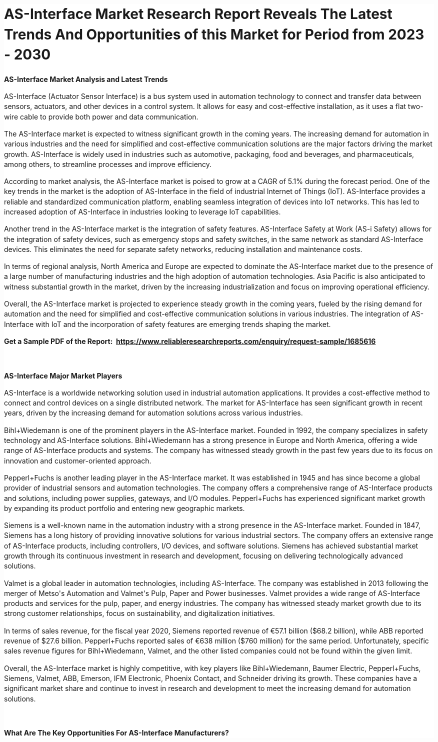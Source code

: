 <p><h1>AS-Interface Market Research Report Reveals The Latest Trends And Opportunities of this Market for Period from 2023 - 2030</h1></p><p><strong>AS-Interface Market Analysis and Latest Trends</strong></p>
<p><p>AS-Interface (Actuator Sensor Interface) is a bus system used in automation technology to connect and transfer data between sensors, actuators, and other devices in a control system. It allows for easy and cost-effective installation, as it uses a flat two-wire cable to provide both power and data communication.</p><p>The AS-Interface market is expected to witness significant growth in the coming years. The increasing demand for automation in various industries and the need for simplified and cost-effective communication solutions are the major factors driving the market growth. AS-Interface is widely used in industries such as automotive, packaging, food and beverages, and pharmaceuticals, among others, to streamline processes and improve efficiency.</p><p>According to market analysis, the AS-Interface market is poised to grow at a CAGR of 5.1% during the forecast period. One of the key trends in the market is the adoption of AS-Interface in the field of industrial Internet of Things (IoT). AS-Interface provides a reliable and standardized communication platform, enabling seamless integration of devices into IoT networks. This has led to increased adoption of AS-Interface in industries looking to leverage IoT capabilities.</p><p>Another trend in the AS-Interface market is the integration of safety features. AS-Interface Safety at Work (AS-i Safety) allows for the integration of safety devices, such as emergency stops and safety switches, in the same network as standard AS-Interface devices. This eliminates the need for separate safety networks, reducing installation and maintenance costs.</p><p>In terms of regional analysis, North America and Europe are expected to dominate the AS-Interface market due to the presence of a large number of manufacturing industries and the high adoption of automation technologies. Asia Pacific is also anticipated to witness substantial growth in the market, driven by the increasing industrialization and focus on improving operational efficiency.</p><p>Overall, the AS-Interface market is projected to experience steady growth in the coming years, fueled by the rising demand for automation and the need for simplified and cost-effective communication solutions in various industries. The integration of AS-Interface with IoT and the incorporation of safety features are emerging trends shaping the market.</p></p>
<p><strong>Get a Sample PDF of the Report:&nbsp; <a href="https://www.reliableresearchreports.com/enquiry/request-sample/1685616">https://www.reliableresearchreports.com/enquiry/request-sample/1685616</a></strong></p>
<p>&nbsp;</p>
<p><strong>AS-Interface Major Market Players</strong></p>
<p><p>AS-Interface is a worldwide networking solution used in industrial automation applications. It provides a cost-effective method to connect and control devices on a single distributed network. The market for AS-Interface has seen significant growth in recent years, driven by the increasing demand for automation solutions across various industries.</p><p>Bihl+Wiedemann is one of the prominent players in the AS-Interface market. Founded in 1992, the company specializes in safety technology and AS-Interface solutions. Bihl+Wiedemann has a strong presence in Europe and North America, offering a wide range of AS-Interface products and systems. The company has witnessed steady growth in the past few years due to its focus on innovation and customer-oriented approach.</p><p>Pepperl+Fuchs is another leading player in the AS-Interface market. It was established in 1945 and has since become a global provider of industrial sensors and automation technologies. The company offers a comprehensive range of AS-Interface products and solutions, including power supplies, gateways, and I/O modules. Pepperl+Fuchs has experienced significant market growth by expanding its product portfolio and entering new geographic markets.</p><p>Siemens is a well-known name in the automation industry with a strong presence in the AS-Interface market. Founded in 1847, Siemens has a long history of providing innovative solutions for various industrial sectors. The company offers an extensive range of AS-Interface products, including controllers, I/O devices, and software solutions. Siemens has achieved substantial market growth through its continuous investment in research and development, focusing on delivering technologically advanced solutions.</p><p>Valmet is a global leader in automation technologies, including AS-Interface. The company was established in 2013 following the merger of Metso's Automation and Valmet's Pulp, Paper and Power businesses. Valmet provides a wide range of AS-Interface products and services for the pulp, paper, and energy industries. The company has witnessed steady market growth due to its strong customer relationships, focus on sustainability, and digitalization initiatives.</p><p>In terms of sales revenue, for the fiscal year 2020, Siemens reported revenue of €57.1 billion ($68.2 billion), while ABB reported revenue of $27.6 billion. Pepperl+Fuchs reported sales of €638 million ($760 million) for the same period. Unfortunately, specific sales revenue figures for Bihl+Wiedemann, Valmet, and the other listed companies could not be found within the given limit.</p><p>Overall, the AS-Interface market is highly competitive, with key players like Bihl+Wiedemann, Baumer Electric, Pepperl+Fuchs, Siemens, Valmet, ABB, Emerson, IFM Electronic, Phoenix Contact, and Schneider driving its growth. These companies have a significant market share and continue to invest in research and development to meet the increasing demand for automation solutions.</p></p>
<p>&nbsp;</p>
<p><strong>What Are The Key Opportunities For AS-Interface Manufacturers?</strong></p>